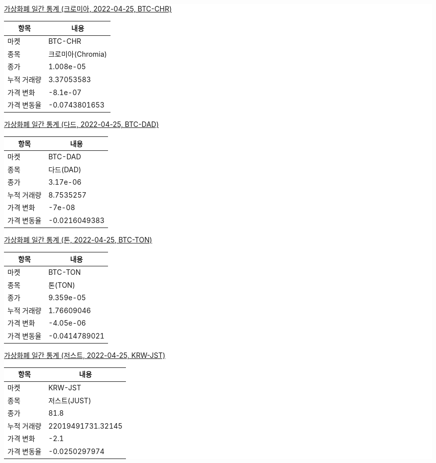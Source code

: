 
[가상화폐 일간 통계 (크로미아, 2022-04-25, BTC-CHR)](BTC-CHR-daily-candle-10days.html)

|항목|내용|
|--|--|
|마켓|BTC-CHR|
|종목|크로미아(Chromia)|
|종가|1.008e-05|
|누적 거래량|3.37053583|
|가격 변화|-8.1e-07|
|가격 변동율|-0.0743801653|


[가상화폐 일간 통계 (다드, 2022-04-25, BTC-DAD)](BTC-DAD-daily-candle-10days.html)

|항목|내용|
|--|--|
|마켓|BTC-DAD|
|종목|다드(DAD)|
|종가|3.17e-06|
|누적 거래량|8.7535257|
|가격 변화|-7e-08|
|가격 변동율|-0.0216049383|


[가상화폐 일간 통계 (톤, 2022-04-25, BTC-TON)](BTC-TON-daily-candle-10days.html)

|항목|내용|
|--|--|
|마켓|BTC-TON|
|종목|톤(TON)|
|종가|9.359e-05|
|누적 거래량|1.76609046|
|가격 변화|-4.05e-06|
|가격 변동율|-0.0414789021|


[가상화폐 일간 통계 (저스트, 2022-04-25, KRW-JST)](KRW-JST-daily-candle-10days.html)

|항목|내용|
|--|--|
|마켓|KRW-JST|
|종목|저스트(JUST)|
|종가|81.8|
|누적 거래량|22019491731.32145|
|가격 변화|-2.1|
|가격 변동율|-0.0250297974|
